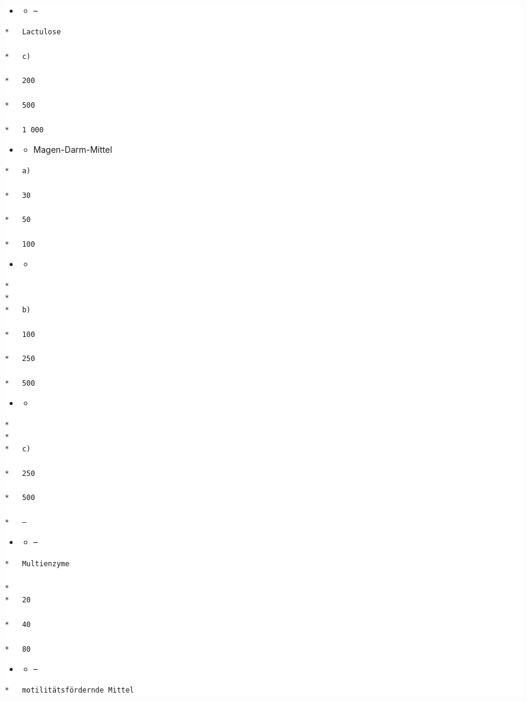 
*    *   –

    *   Lactulose

    *   c)

    *   200

    *   500

    *   1 000


*    *   Magen-Darm-Mittel

    *   a)

    *   30

    *   50

    *   100


*    *
    *
    *
    *   b)

    *   100

    *   250

    *   500


*    *
    *
    *
    *   c)

    *   250

    *   500

    *   –


*    *   –

    *   Multienzyme

    *
    *   20

    *   40

    *   80


*    *   –

    *   motilitätsfördernde Mittel
